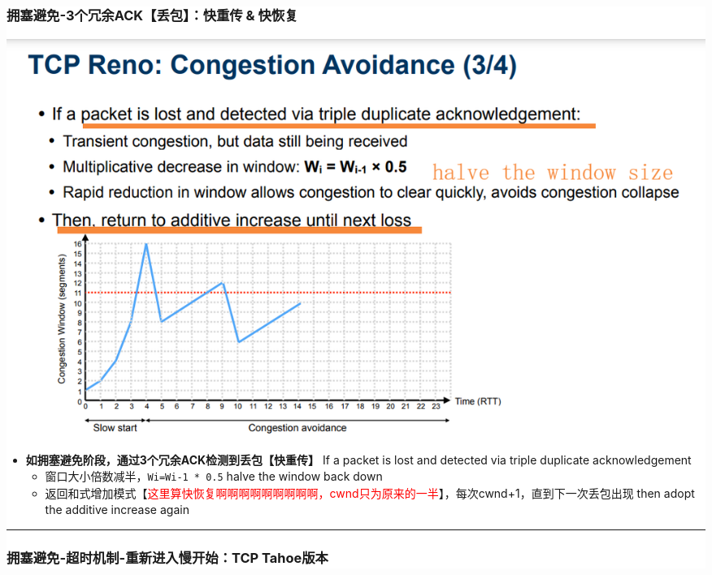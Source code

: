 ### 拥塞避免-3个冗余ACK【丢包】：快重传 & 快恢复

![](/static/2021-04-08-14-10-26.png)

* **如拥塞避免阶段，通过3个冗余ACK检测到丢包【快重传】** If a packet is lost and detected via triple duplicate acknowledgement
  * 窗口大小倍数减半，`Wi=Wi-1 * 0.5` halve the window back down
  * 返回和式增加模式【<font color="red">这里算快恢复啊啊啊啊啊啊啊啊啊，cwnd只为原来的一半</font>】，每次cwnd+1，直到下一次丢包出现 then adopt the additive increase again

---

### 拥塞避免-超时机制-重新进入慢开始：TCP Tahoe版本

